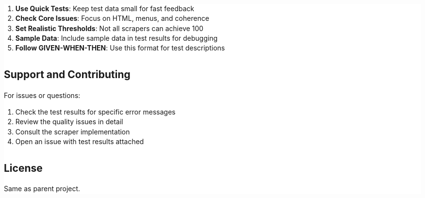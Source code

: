 1. **Use Quick Tests**: Keep test data small for fast feedback
2. **Check Core Issues**: Focus on HTML, menus, and coherence
3. **Set Realistic Thresholds**: Not all scrapers can achieve 100
4. **Sample Data**: Include sample data in test results for debugging
5. **Follow GIVEN-WHEN-THEN**: Use this format for test descriptions

## Support and Contributing

For issues or questions:
1. Check the test results for specific error messages
2. Review the quality issues in detail
3. Consult the scraper implementation
4. Open an issue with test results attached

## License

Same as parent project.
